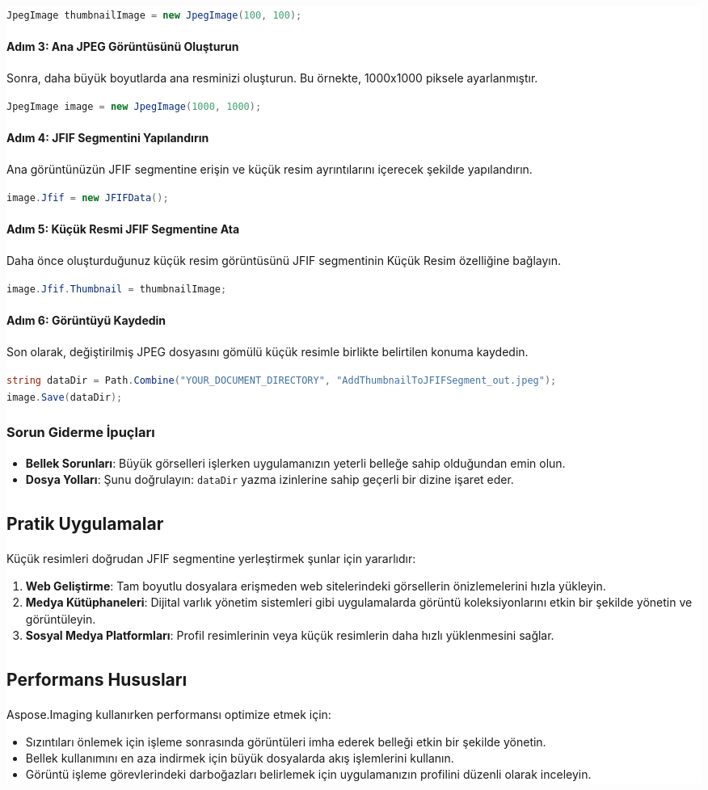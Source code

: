 ```csharp
JpegImage thumbnailImage = new JpegImage(100, 100);
```

#### Adım 3: Ana JPEG Görüntüsünü Oluşturun

Sonra, daha büyük boyutlarda ana resminizi oluşturun. Bu örnekte, 1000x1000 piksele ayarlanmıştır.

```csharp
JpegImage image = new JpegImage(1000, 1000);
```

#### Adım 4: JFIF Segmentini Yapılandırın

Ana görüntünüzün JFIF segmentine erişin ve küçük resim ayrıntılarını içerecek şekilde yapılandırın.

```csharp
image.Jfif = new JFIFData();
```

#### Adım 5: Küçük Resmi JFIF Segmentine Ata

Daha önce oluşturduğunuz küçük resim görüntüsünü JFIF segmentinin Küçük Resim özelliğine bağlayın.

```csharp
image.Jfif.Thumbnail = thumbnailImage;
```

#### Adım 6: Görüntüyü Kaydedin

Son olarak, değiştirilmiş JPEG dosyasını gömülü küçük resimle birlikte belirtilen konuma kaydedin.

```csharp
string dataDir = Path.Combine("YOUR_DOCUMENT_DIRECTORY", "AddThumbnailToJFIFSegment_out.jpeg");
image.Save(dataDir);
```

### Sorun Giderme İpuçları

- **Bellek Sorunları**: Büyük görselleri işlerken uygulamanızın yeterli belleğe sahip olduğundan emin olun.
- **Dosya Yolları**: Şunu doğrulayın: `dataDir` yazma izinlerine sahip geçerli bir dizine işaret eder.

## Pratik Uygulamalar

Küçük resimleri doğrudan JFIF segmentine yerleştirmek şunlar için yararlıdır:
1. **Web Geliştirme**: Tam boyutlu dosyalara erişmeden web sitelerindeki görsellerin önizlemelerini hızla yükleyin.
2. **Medya Kütüphaneleri**: Dijital varlık yönetim sistemleri gibi uygulamalarda görüntü koleksiyonlarını etkin bir şekilde yönetin ve görüntüleyin.
3. **Sosyal Medya Platformları**: Profil resimlerinin veya küçük resimlerin daha hızlı yüklenmesini sağlar.

## Performans Hususları

Aspose.Imaging kullanırken performansı optimize etmek için:
- Sızıntıları önlemek için işleme sonrasında görüntüleri imha ederek belleği etkin bir şekilde yönetin.
- Bellek kullanımını en aza indirmek için büyük dosyalarda akış işlemlerini kullanın.
- Görüntü işleme görevlerindeki darboğazları belirlemek için uygulamanızın profilini düzenli olarak inceleyin.
